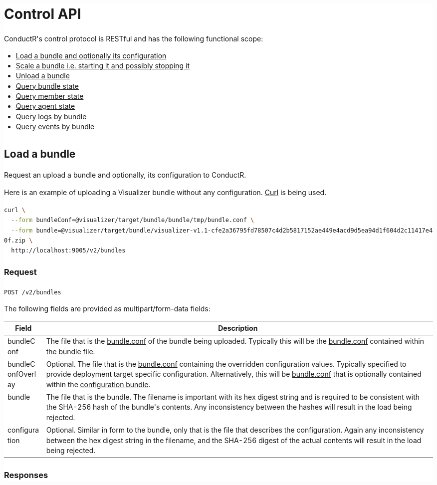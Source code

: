 # Control API

ConductR's control protocol is RESTful and has the following functional scope:

* [Load a bundle and optionally its configuration](#Load-a-bundle)
* [Scale a bundle i.e. starting it and possibly stopping it](#Scale-a-bundle)
* [Unload a bundle](#Unload-a-bundle)
* [Query bundle state](#Query-bundle-state)
* [Query member state](#Query-member-state)
* [Query agent state](#Query-agent-state)
* [Query logs by bundle](#Query-logs-by-bundle)
* [Query events by bundle](#Query-events-by-bundle)

## Load a bundle

Request an upload a bundle and optionally, its configuration to ConductR.

Here is an example of uploading a Visualizer bundle without any configuration. [Curl](http://curl.haxx.se/) is being used.

```bash
curl \
  --form bundleConf=@visualizer/target/bundle/bundle/tmp/bundle.conf \
  --form bundle=@visualizer/target/bundle/visualizer-v1.1-cfe2a36795fd78507c4d2b5817152ae449e4acd9d5ea94d1f604d2c11417e40f.zip \
  http://localhost:9005/v2/bundles
```

### Request

```
POST /v2/bundles
```

The following fields are provided as multipart/form-data fields:

Field                | Description
---------------------|------------
bundleConf           | The file that is the [bundle.conf](BundleConfiguration) of the bundle being uploaded. Typically this will be the [bundle.conf](BundleConfiguration) contained within the bundle file.
bundleConfOverlay    | Optional. The file that is the [bundle.conf](BundleConfiguration) containing the overridden configuration values. Typically specified to provide deployment target specific configuration. Alternatively, this will be [bundle.conf](BundleConfiguration) that is optionally contained within the [configuration bundle](#Configuration-Bundles).
bundle               | The file that is the bundle. The filename is important with its hex digest string and is required to be consistent with the SHA-256 hash of the bundle's contents. Any inconsistency between the hashes will result in the load being rejected.
configuration        | Optional. Similar in form to the bundle, only that is the file that describes the configuration. Again any inconsistency between the hex digest string in the filename, and the SHA-256 digest of the actual contents will result in the load being rejected.

### Responses

